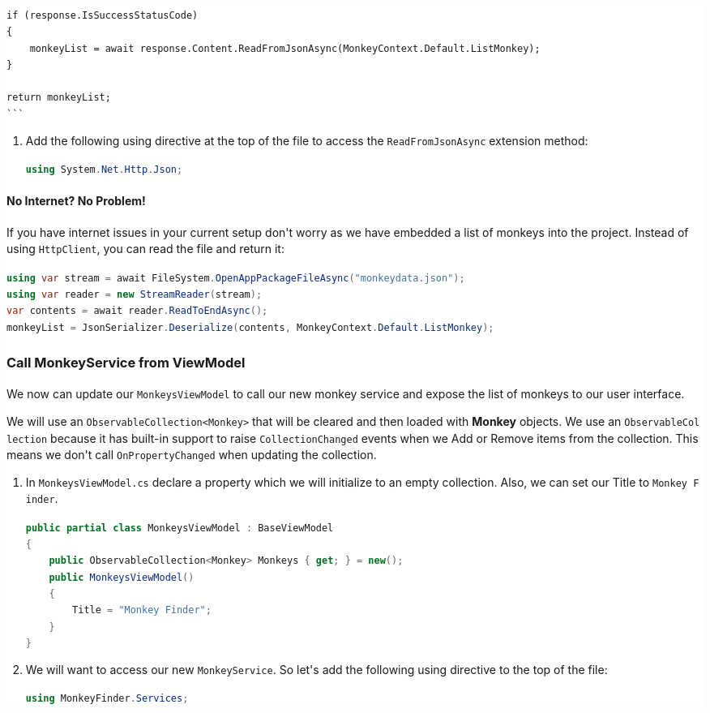     if (response.IsSuccessStatusCode)
    {
        monkeyList = await response.Content.ReadFromJsonAsync(MonkeyContext.Default.ListMonkey);
    }
    
    return monkeyList;
    ```

1. Add the following using directive at the top of the file to access the `ReadFromJsonAsync` extension method:

    ```csharp
    using System.Net.Http.Json;
    ```

#### No Internet? No Problem!

If you have internet issues in your current setup don't worry as we have embedded a list of monkeys into the project. Instead of using `HttpClient`, you can read the file and return it:

```csharp
using var stream = await FileSystem.OpenAppPackageFileAsync("monkeydata.json");
using var reader = new StreamReader(stream);
var contents = await reader.ReadToEndAsync();
monkeyList = JsonSerializer.Deserialize(contents, MonkeyContext.Default.ListMonkey);
```


### Call MonkeyService from ViewModel

We now can update our `MonkeysViewModel` to call our new monkey service and expose the list of monkeys to our user interface. 

We will use an `ObservableCollection<Monkey>` that will be cleared and then loaded with **Monkey** objects. We use an `ObservableCollection` because it has built-in support to raise `CollectionChanged` events when we Add or Remove items from the collection. This means we don't call `OnPropertyChanged` when updating the collection.

1. In `MonkeysViewModel.cs` declare a property which we will initialize to an empty collection. Also, we can set our Title to `Monkey Finder`.

    ```csharp
    public partial class MonkeysViewModel : BaseViewModel
    {
        public ObservableCollection<Monkey> Monkeys { get; } = new();
        public MonkeysViewModel()
        {
            Title = "Monkey Finder";
        }
    }
    ```
    
1. We will want to access our new `MonkeyService`. So let's add the following using directive to the top of the file:

    ```csharp
    using MonkeyFinder.Services;
    ```
